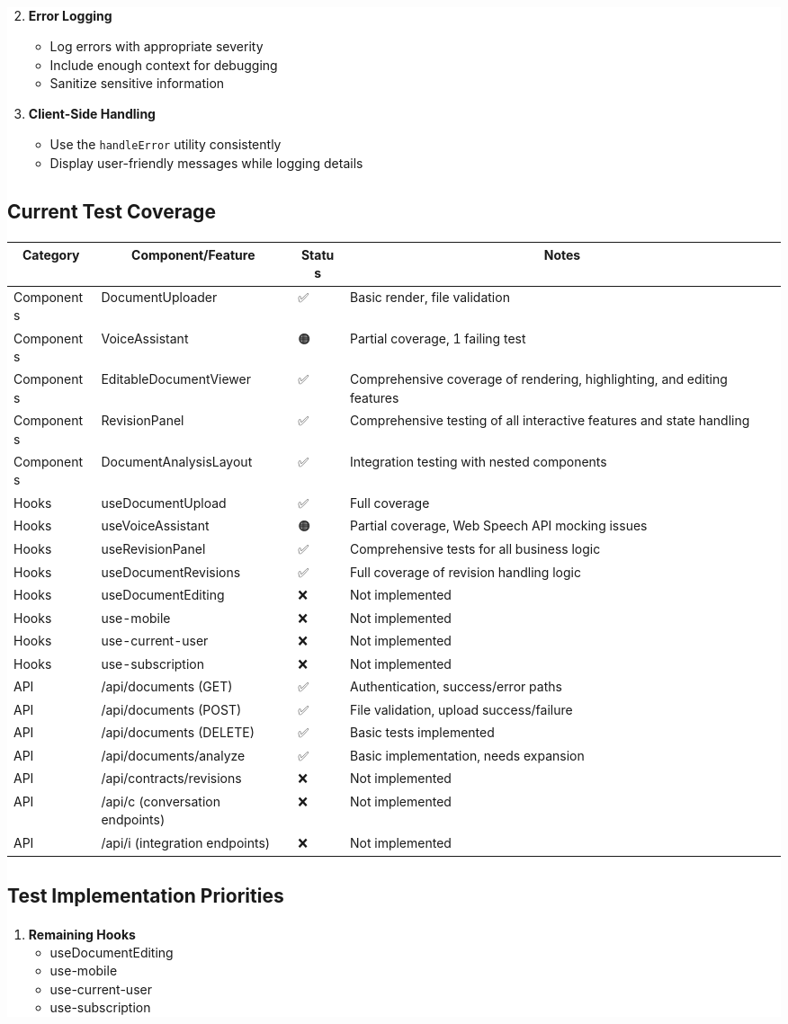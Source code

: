 2. **Error Logging**
   - Log errors with appropriate severity
   - Include enough context for debugging
   - Sanitize sensitive information

3. **Client-Side Handling**
   - Use the `handleError` utility consistently
   - Display user-friendly messages while logging details

## Current Test Coverage

| Category | Component/Feature | Status | Notes |
|----------|-------------------|--------|-------|
| Components | DocumentUploader | ✅ | Basic render, file validation |
| Components | VoiceAssistant | 🟠 | Partial coverage, 1 failing test |
| Components | EditableDocumentViewer | ✅ | Comprehensive coverage of rendering, highlighting, and editing features |
| Components | RevisionPanel | ✅ | Comprehensive testing of all interactive features and state handling |
| Components | DocumentAnalysisLayout | ✅ | Integration testing with nested components |
| Hooks | useDocumentUpload | ✅ | Full coverage |
| Hooks | useVoiceAssistant | 🟠 | Partial coverage, Web Speech API mocking issues |
| Hooks | useRevisionPanel | ✅ | Comprehensive tests for all business logic |
| Hooks | useDocumentRevisions | ✅ | Full coverage of revision handling logic |
| Hooks | useDocumentEditing | ❌ | Not implemented |
| Hooks | use-mobile | ❌ | Not implemented |
| Hooks | use-current-user | ❌ | Not implemented |
| Hooks | use-subscription | ❌ | Not implemented |
| API | /api/documents (GET) | ✅ | Authentication, success/error paths |
| API | /api/documents (POST) | ✅ | File validation, upload success/failure |
| API | /api/documents (DELETE) | ✅ | Basic tests implemented |
| API | /api/documents/analyze | ✅ | Basic implementation, needs expansion |
| API | /api/contracts/revisions | ❌ | Not implemented |
| API | /api/c (conversation endpoints) | ❌ | Not implemented |
| API | /api/i (integration endpoints) | ❌ | Not implemented |

## Test Implementation Priorities

1. **Remaining Hooks**
   - useDocumentEditing
   - use-mobile
   - use-current-user
   - use-subscription
